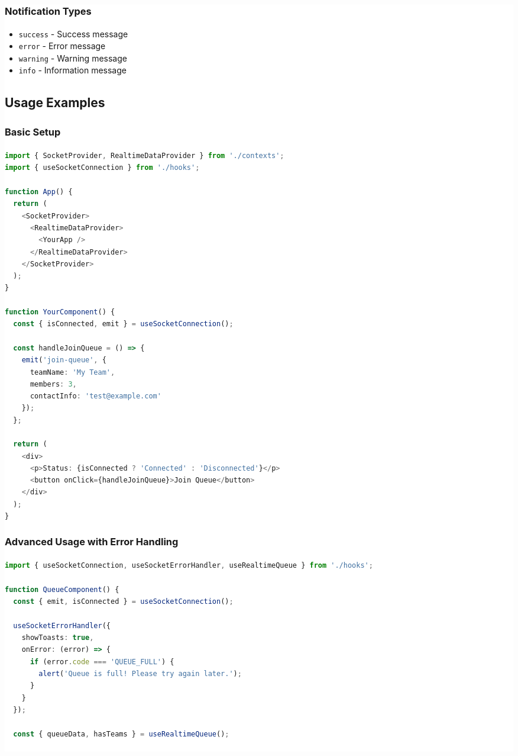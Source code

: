 ### Notification Types
- `success` - Success message
- `error` - Error message
- `warning` - Warning message
- `info` - Information message

## Usage Examples

### Basic Setup

```typescript
import { SocketProvider, RealtimeDataProvider } from './contexts';
import { useSocketConnection } from './hooks';

function App() {
  return (
    <SocketProvider>
      <RealtimeDataProvider>
        <YourApp />
      </RealtimeDataProvider>
    </SocketProvider>
  );
}

function YourComponent() {
  const { isConnected, emit } = useSocketConnection();
  
  const handleJoinQueue = () => {
    emit('join-queue', {
      teamName: 'My Team',
      members: 3,
      contactInfo: 'test@example.com'
    });
  };
  
  return (
    <div>
      <p>Status: {isConnected ? 'Connected' : 'Disconnected'}</p>
      <button onClick={handleJoinQueue}>Join Queue</button>
    </div>
  );
}
```

### Advanced Usage with Error Handling

```typescript
import { useSocketConnection, useSocketErrorHandler, useRealtimeQueue } from './hooks';

function QueueComponent() {
  const { emit, isConnected } = useSocketConnection();
  
  useSocketErrorHandler({
    showToasts: true,
    onError: (error) => {
      if (error.code === 'QUEUE_FULL') {
        alert('Queue is full! Please try again later.');
      }
    }
  });
  
  const { queueData, hasTeams } = useRealtimeQueue();
  
```
